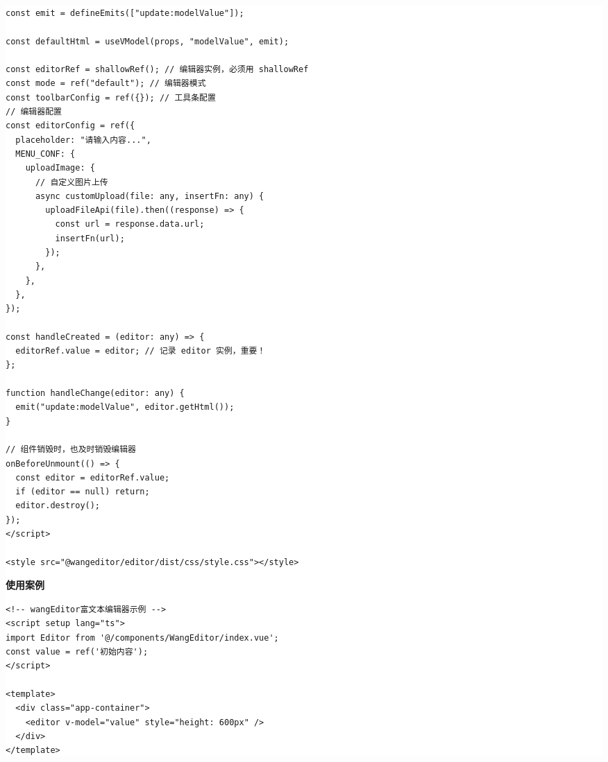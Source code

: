     const emit = defineEmits(["update:modelValue"]);
    
    const defaultHtml = useVModel(props, "modelValue", emit);
    
    const editorRef = shallowRef(); // 编辑器实例，必须用 shallowRef
    const mode = ref("default"); // 编辑器模式
    const toolbarConfig = ref({}); // 工具条配置
    // 编辑器配置
    const editorConfig = ref({
      placeholder: "请输入内容...",
      MENU_CONF: {
        uploadImage: {
          // 自定义图片上传
          async customUpload(file: any, insertFn: any) {
            uploadFileApi(file).then((response) => {
              const url = response.data.url;
              insertFn(url);
            });
          },
        },
      },
    });
    
    const handleCreated = (editor: any) => {
      editorRef.value = editor; // 记录 editor 实例，重要！
    };
    
    function handleChange(editor: any) {
      emit("update:modelValue", editor.getHtml());
    }
    
    // 组件销毁时，也及时销毁编辑器
    onBeforeUnmount(() => {
      const editor = editorRef.value;
      if (editor == null) return;
      editor.destroy();
    });
    </script>
    
    <style src="@wangeditor/editor/dist/css/style.css"></style>
    
    

**使用案例**

    <!-- wangEditor富文本编辑器示例 -->
    <script setup lang="ts">
    import Editor from '@/components/WangEditor/index.vue';
    const value = ref('初始内容');
    </script>
    
    <template>
      <div class="app-container">
        <editor v-model="value" style="height: 600px" />
      </div>
    </template>
    